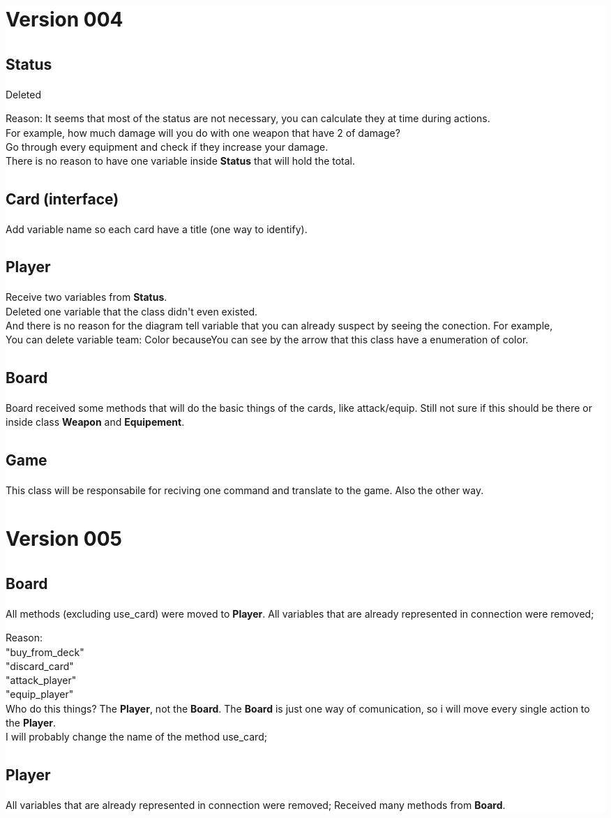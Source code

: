 # Version 004 #

## Status ##
Deleted

Reason: It seems that most of the status are not necessary, you can calculate they at time during actions.  
For example, how much damage will you do with one weapon that have 2 of damage?  
Go through every equipment and check if they increase your damage.  
There is no reason to have one variable inside **Status** that will hold the total.

## Card (interface) ##
Add variable name so each card have a title (one way to identify).

## Player ##
Receive two variables from **Status**.  
Deleted one variable that the class didn't even existed.  
And there is no reason for the diagram tell variable that you can already suspect by seeing the conection. For example,  
You can delete variable team: Color becauseYou can see by the arrow that this class have a enumeration of color.

## Board ##
Board received some methods that will do the basic things of the cards, like attack/equip. Still not sure if this should be there or inside class **Weapon** and **Equipement**.

## Game ##
This class will be responsabile for reciving one command and translate to the game. Also the other way.

# Version 005 #

## Board ##
All methods (excluding use_card) were moved to **Player**.
All variables that are already represented in connection were removed;

Reason:  
"buy_from_deck"  
"discard_card"  
"attack_player"  
"equip_player"  
Who do this things? The **Player**, not the **Board**. The **Board** is just one way of comunication, so i will move every single action to the **Player**.  
I will probably change the name of the method use_card;

## Player ##
All variables that are already represented in connection were removed;
Received many methods from **Board**.
